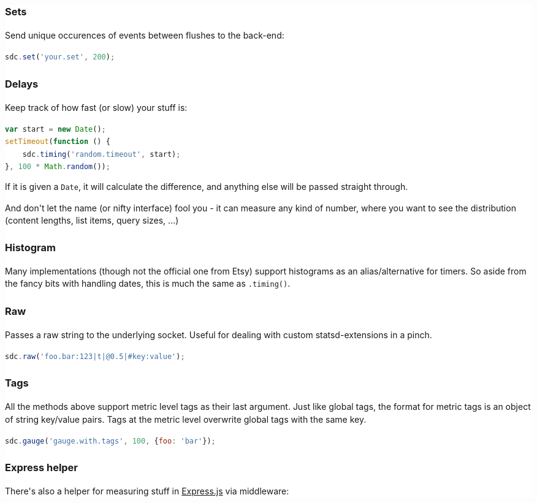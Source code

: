 ### Sets

Send unique occurences of events between flushes to the back-end:

```javascript
sdc.set('your.set', 200);
```

### Delays

Keep track of how fast (or slow) your stuff is:

```javascript
var start = new Date();
setTimeout(function () {
	sdc.timing('random.timeout', start);
}, 100 * Math.random());
```

If it is given a `Date`, it will calculate the difference, and anything else
will be passed straight through.

And don't let the name (or nifty interface) fool you - it can measure any kind
of number, where you want to see the distribution (content lengths, list items,
query sizes, ...)

### Histogram

Many implementations (though not the official one from Etsy) support
histograms as an alias/alternative for timers. So aside from the fancy bits
with handling dates, this is much the same as `.timing()`.


### Raw

Passes a raw string to the underlying socket. Useful for dealing with custom
statsd-extensions in a pinch.

```javascript
sdc.raw('foo.bar:123|t|@0.5|#key:value');
```

### Tags

All the methods above support metric level tags as their last argument. Just like global tags, the format for metric tags is an object of string key/value pairs.
Tags at the metric level overwrite global tags with the same key.

```javascript
sdc.gauge('gauge.with.tags', 100, {foo: 'bar'});
```

### Express helper

There's also a helper for measuring stuff in [Express.js](http://expressjs.com)
via middleware:
